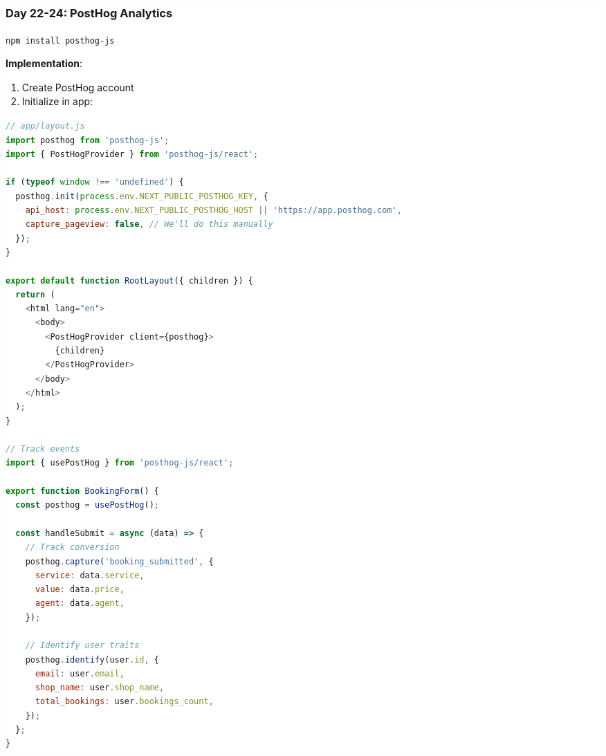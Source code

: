 ### Day 22-24: PostHog Analytics
```bash
npm install posthog-js
```

**Implementation**:
1. Create PostHog account
2. Initialize in app:

```javascript
// app/layout.js
import posthog from 'posthog-js';
import { PostHogProvider } from 'posthog-js/react';

if (typeof window !== 'undefined') {
  posthog.init(process.env.NEXT_PUBLIC_POSTHOG_KEY, {
    api_host: process.env.NEXT_PUBLIC_POSTHOG_HOST || 'https://app.posthog.com',
    capture_pageview: false, // We'll do this manually
  });
}

export default function RootLayout({ children }) {
  return (
    <html lang="en">
      <body>
        <PostHogProvider client={posthog}>
          {children}
        </PostHogProvider>
      </body>
    </html>
  );
}

// Track events
import { usePostHog } from 'posthog-js/react';

export function BookingForm() {
  const posthog = usePostHog();
  
  const handleSubmit = async (data) => {
    // Track conversion
    posthog.capture('booking_submitted', {
      service: data.service,
      value: data.price,
      agent: data.agent,
    });
    
    // Identify user traits
    posthog.identify(user.id, {
      email: user.email,
      shop_name: user.shop_name,
      total_bookings: user.bookings_count,
    });
  };
}
```
